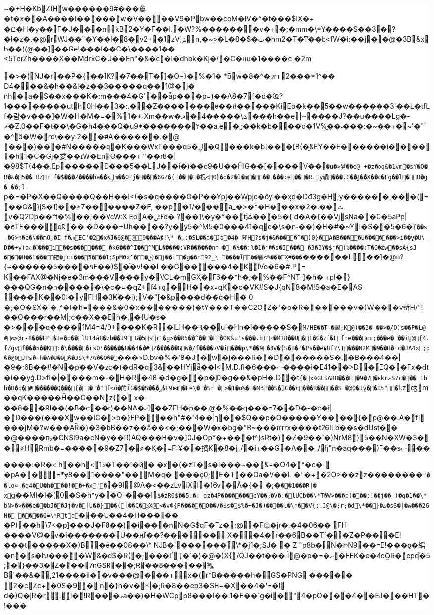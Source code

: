  ~�+H�KbZ(Hw ������9#���鶑�t�x�ܿ�A����І�����w�V����V9�Pbw��coM�ɫV�^�t���$IX�+ �Ը�H�y��F�J���nkB2�Y�F��I.�W?%�������v�+�;�mm�\*Y����S��3�?�l�z�.�@rWJ��"�Y��l�8�v2+�1zVݽ֕n,�~>�L�پ�$�8�hm2�T�ͳ��b<fW�i:��j��@�3B&xb��((@��]��Ge!���l��C�\��� �1�� <5TerZh����X��MdrxC�U��E n"�&�c�l�dhbk�Kj�/�C�ʜu�1����c
�2m
 
 �\>�(NJ�r��P�{��]K?�7��T�]�O~}�%�1�
\*ƃw�ק�^�8r+2���\*1^��
Đ 4�ׯ��&�h��&l�z��3�����q��1@�׽j� nh�a�S��x���K�:m��͞�4�G'��ǡp���p=)��A8�7f�d�Ҩ?1��������uth 0H��3�:.��Z����� ��e��#�����KiEo�k��5��w������3'��L�tfLf�럄�v���]�W�H�M�=�%̀1�+:Xm��w�ܓ\�����4�ޛ���h��e\|~����J?� �u����Lg�-ޜ�Z.0��F�t��\�G�h4���Q�u9\*֥������ �۲��a.e�ژ��k�b���o�1V%֦��˗���:�~��+�~'�"ؑ�^ӭ�W�rq\��y:2��#A������.�@
���)���#N�����q�K���WxT���qڸ�5�Q���k�b[���[B(�̫&EY��E������i�����h♟1�C�Gj�委��ɪW�ԷnҼ���+"'��r8�|�98$T{4��.Ep��֭���D���5��LJ��i�)�� c9�U��ĤlG��[����V��`�u�>썊��e@ +�z�og&�1vm�sY�Q�R�&�5�� BŹr
f�$���Z����ha��kڸm��Oj��ؖ��6GZ�(����柷<0}�d�2�l�m���,���:e���R.y韥���.C��ۈ��X��c�Fg ��l�B�g� ��;l`p�=�P�X��Q�\���Q��H��I<(�s�q����G�P��Ypj��Wpjc�ôyi��ӽd�Dđ3g�H;y������,���(=��O&}jS�1]��\*7������Z�F, ��p�1/���a\_�>�\*�H��� x�ث��.�2 v�Q2Dϸ��\*t�%��;��VcW:X
EoA�ݰFȅ�
?��]\\�y�\*��t泍���5�{
d�А�{��VjsNa��C�5aPp|�ϭTF��� qҟ�� �D���+Uh����?y�y5�^M5�0���41�qd�\s�n˕��}�H�#�~YI�S��5�6�`{��s-�G>h�e�\��mO,�I f�یEC'�2�x�J�6@�؅@9���A֤�!\*
�,:�SL��a�Jә�4� 隆H?s�j�&����^�)0ܼ}�A�B����U�������>i��ұ�U\_D��+y)a؊�!ؑ���i��s������ �k6���^I��^ML�����:VR������nm-�|�ɬ��:%�1�j�� s�I���-�3�3Y�$j�(ҟ����:T�0�ǽw��sÀ{sJ�� �H��t���钯�jci���5���ͳ;ՏpM0x^�԰�ݪ}�j� �L�g��n9آ���� \_2��麘<%���X#���`������L׷��]�@в?{+����� �5����٩F��)$�֯�v!��I ��G�����4�KlVo�6�#.P=
K��FAX@�Nj�e�3m���V���y�VCL�mGҲ�Ғ6��\*h�;�%��F^NT֊]�h�
+pI�}���QG�n �h�����\�c�=�qZ+f4+g�H��x=qҜ�c�VK#S�J{qN8�M!S�a�E�A$ ���K��0:�yFH�3Ҝ۟��i);V�"[�&p���d��q�H�
0
�;�O�SX�˹�\_^�I�h=���&�0 �x�������)�tY���T��C2OZ�'�o�R���𶚊���v�)W���v㟻H/"!��O���r��M|;c��X��Eh�, �{U�s� �>���q����1M4=4/0+���K�R�lLH��Ԇ��u'�Hn�l���� �S�`M/HE� �T-�䚖;K@)��3� ��>�/O)s��P�L@#ϭ>@r-8��� EP�Je�p��lU14ǟ8�zb��J9G�5sr�g>��R5��^���F�OҜ&u's���.bؚTz�M18��U�1�G�zf�Fſ:e���cc;���e� ��iŲ@{4.fZgvf���5��K:�\�����rsO١������8��4��#Z������GW�/f����7V�i���p\*��9�0V�{S�B�'�Ps��e�8f?\T���N2M�9��H� c�JA4x;d��@0JPs�=h�A�Ʉ�9��JS\*7%��Q��᱊`���>D.bv�%�'8�J�w�j���R��D������S�.�B���4��|�9�;6B��#�N�p��V�zc�(�dR�q3&��HYjǟ��I<M.D.fI�6���ސ����i�E41��>D̐�E Q��Fx�dt�i��yǵ.D>fI�|����m�ޙ�H�R�48 �d�g��p �j0�g��&�pH�.D͒� t`{�x%GLSA88���E�9�7�ъkrޜS7c��� 1bh�B�b�#������Q���{��"�"f<ȫ�的ȊG�$�S���ڔ�F9⧑�Fe\�
�Sr
�>�1�o%�=�M3��S�]C��c���R����S �@O�Jұ� �D5"�`Ӏ.zʤm ��qK�����Ȟ��G��Nz{ �
x�-��8��9l��(�B�c��r)��NA�ޚ]��ZFH�p��.@�%��q���=7��D�-�c�i|�D� ��(���Xw��iC�>b�}EP���h"#�'ך|��4��$Q��p�O�����Y����{�p@��.A�fI���jM�?w���AȐ�)�3�bB��z��a̋��<�;���W�x�bg�"B~���זrrrx����t26ILb��s�dUst�� �@����ҧ�CN$i9a�cN�y��R)AQ���H�v�]0J�Op\*� +���t^}sRt�)�Z�9��`�)NrM8}5��N�XW �3�⛼�҂HRmb�=�����9�Z7�҂ �Қ�=F:Ұ��擯Ƙ�8�j\_/�i+��G�A��\_/ɧ"n�aq���)F��sޞ��
 
 ����:�R�<
h��h<1ڐ� T��!�ҋ�
�x�(�zT�s�I���~��&=�O4�^�c�-�pA��򀦓=\*ɏ8��݋��"����1M�q� � ��ȩ0;E�T��Oa�V��L �"�+�2O>��zz��������`" ��lo¤ �g4�U�h���ǃ��+�x⛷'�`�9l@ A�<��zLviXl�)6v�Ã�{� �;�`��1���R|�x`g��Ml�I�(0�S�h^y��O-���I`$�zR0$��5.�:
gz�4P�������cY��;�V�:�lUCb��\*T�W>���p(���:!��j�� )�q�1��\*bN>�>���e��bJ��Jj�v�[U��}��([��C֤�3֧X@<�vФ{P�����O��V�$s�$%�+�J�)����l�\*��V{:.3@\�;r;�d\*��}�ث�sS�|�w���2GN� ����0=\*Rtԛ`���U��4�H�����
�P)��h \7<�p]���J�F8��)�i� ��nN�G$qF�Tz�;@�F ۞�jr�. �4�06�� FH
����V@�v�i�������U��ӊf��?�����
X��4�r��6B��Tf��Z�P���E!���t�����X�)B�ĕ��08��\*
ǊB�'��� ���\*�j1�;SJ� �
Z "p8 b�N�ԻN9��=E!���ƍ�䌊�n�s�ƕ����W&�d$�R(�;���ҐҬ�\`�)�@�)X{/QJ��t���.Ì@�p�=�ޔ�FEK�o�4eO̼R�epq֘ �5;�}��3�Z���7nGSR��;R��8�����䚐B'��&�,21����il��v���@���+x�(r\*B�����h�GS�PNG �����
2�cZc+�0S�9� n�}h�v�\*|�;R�8��ep3�SH=�X��4�'=�l d�)Q�jR�r.i�!R���ޥa��)�H�WCpp8���I��.1�E��`g�i�" 4�pO���4��EJ���HT�!���
 